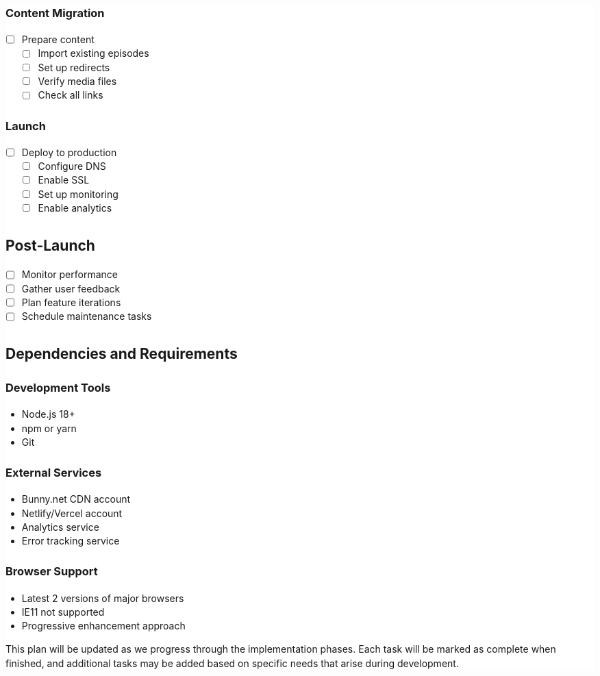 ### Content Migration
- [ ] Prepare content
  - [ ] Import existing episodes
  - [ ] Set up redirects
  - [ ] Verify media files
  - [ ] Check all links

### Launch
- [ ] Deploy to production
  - [ ] Configure DNS
  - [ ] Enable SSL
  - [ ] Set up monitoring
  - [ ] Enable analytics

## Post-Launch
- [ ] Monitor performance
- [ ] Gather user feedback
- [ ] Plan feature iterations
- [ ] Schedule maintenance tasks

## Dependencies and Requirements

### Development Tools
- Node.js 18+
- npm or yarn
- Git

### External Services
- Bunny.net CDN account
- Netlify/Vercel account
- Analytics service
- Error tracking service

### Browser Support
- Latest 2 versions of major browsers
- IE11 not supported
- Progressive enhancement approach

This plan will be updated as we progress through the implementation phases. Each task will be marked as complete when finished, and additional tasks may be added based on specific needs that arise during development.